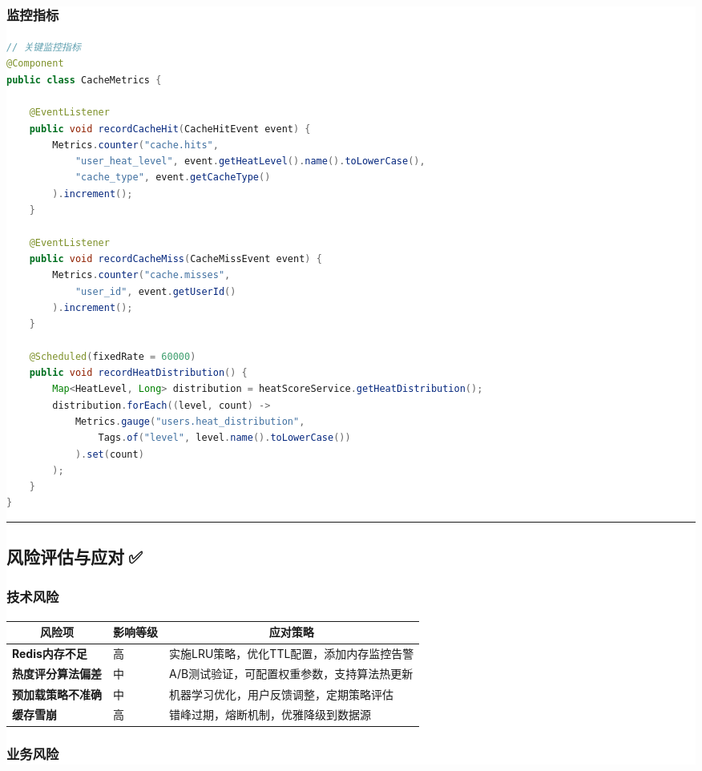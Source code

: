 ### **监控指标**

```java
// 关键监控指标
@Component
public class CacheMetrics {
    
    @EventListener
    public void recordCacheHit(CacheHitEvent event) {
        Metrics.counter("cache.hits", 
            "user_heat_level", event.getHeatLevel().name().toLowerCase(),
            "cache_type", event.getCacheType()
        ).increment();
    }
    
    @EventListener
    public void recordCacheMiss(CacheMissEvent event) {
        Metrics.counter("cache.misses",
            "user_id", event.getUserId()
        ).increment();
    }
    
    @Scheduled(fixedRate = 60000)
    public void recordHeatDistribution() {
        Map<HeatLevel, Long> distribution = heatScoreService.getHeatDistribution();
        distribution.forEach((level, count) -> 
            Metrics.gauge("users.heat_distribution", 
                Tags.of("level", level.name().toLowerCase())
            ).set(count)
        );
    }
}
```

---

## **风险评估与应对** ✅

### **技术风险**

| 风险项 | 影响等级 | 应对策略 |
|--------|----------|----------|
| **Redis内存不足** | 高 | 实施LRU策略，优化TTL配置，添加内存监控告警 |
| **热度评分算法偏差** | 中 | A/B测试验证，可配置权重参数，支持算法热更新 |
| **预加载策略不准确** | 中 | 机器学习优化，用户反馈调整，定期策略评估 |
| **缓存雪崩** | 高 | 错峰过期，熔断机制，优雅降级到数据源 |

### **业务风险**
